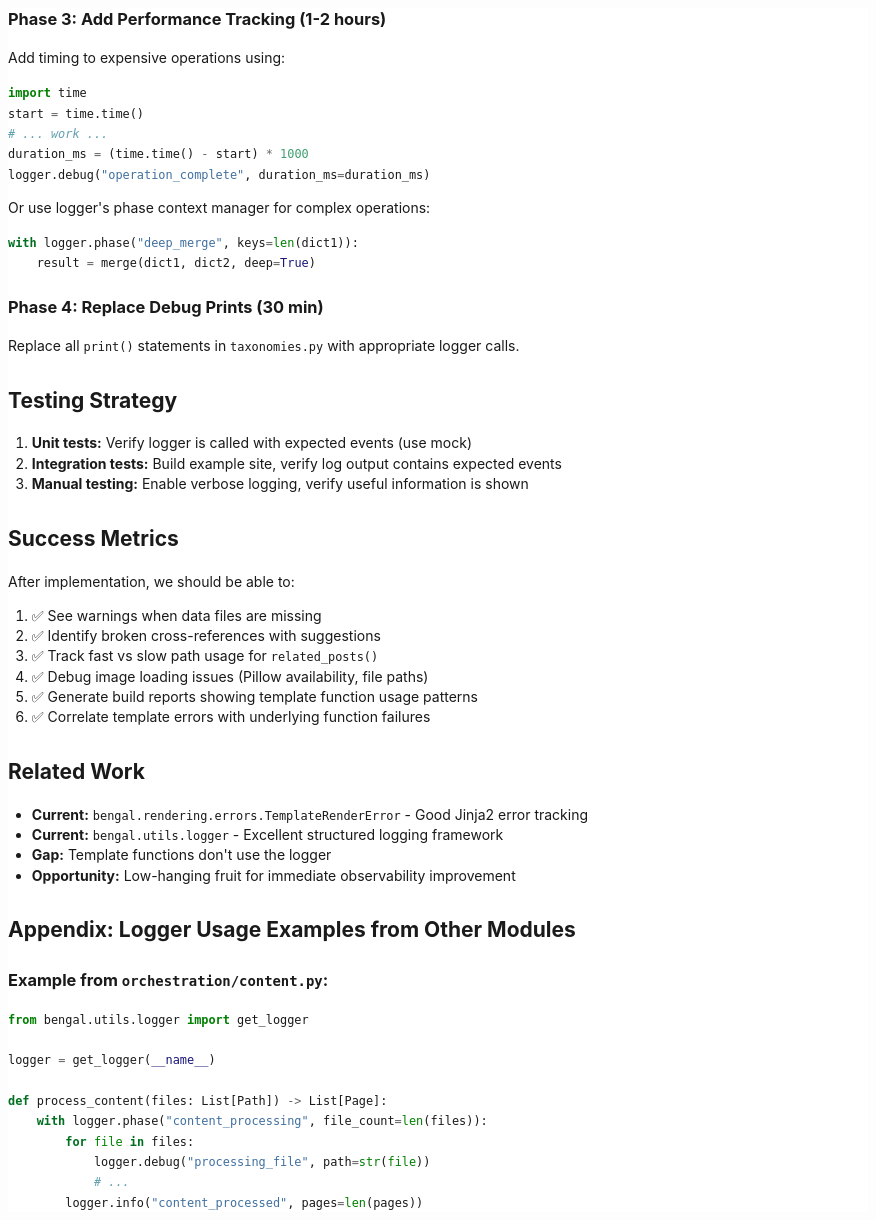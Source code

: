 ### Phase 3: Add Performance Tracking (1-2 hours)

Add timing to expensive operations using:

```python
import time
start = time.time()
# ... work ...
duration_ms = (time.time() - start) * 1000
logger.debug("operation_complete", duration_ms=duration_ms)
```

Or use logger's phase context manager for complex operations:

```python
with logger.phase("deep_merge", keys=len(dict1)):
    result = merge(dict1, dict2, deep=True)
```

### Phase 4: Replace Debug Prints (30 min)

Replace all `print()` statements in `taxonomies.py` with appropriate logger calls.

## Testing Strategy

1. **Unit tests:** Verify logger is called with expected events (use mock)
2. **Integration tests:** Build example site, verify log output contains expected events
3. **Manual testing:** Enable verbose logging, verify useful information is shown

## Success Metrics

After implementation, we should be able to:

1. ✅ See warnings when data files are missing
2. ✅ Identify broken cross-references with suggestions
3. ✅ Track fast vs slow path usage for `related_posts()`
4. ✅ Debug image loading issues (Pillow availability, file paths)
5. ✅ Generate build reports showing template function usage patterns
6. ✅ Correlate template errors with underlying function failures

## Related Work

- **Current:** `bengal.rendering.errors.TemplateRenderError` - Good Jinja2 error tracking
- **Current:** `bengal.utils.logger` - Excellent structured logging framework
- **Gap:** Template functions don't use the logger
- **Opportunity:** Low-hanging fruit for immediate observability improvement

## Appendix: Logger Usage Examples from Other Modules

### Example from `orchestration/content.py`:
```python
from bengal.utils.logger import get_logger

logger = get_logger(__name__)

def process_content(files: List[Path]) -> List[Page]:
    with logger.phase("content_processing", file_count=len(files)):
        for file in files:
            logger.debug("processing_file", path=str(file))
            # ...
        logger.info("content_processed", pages=len(pages))
```
